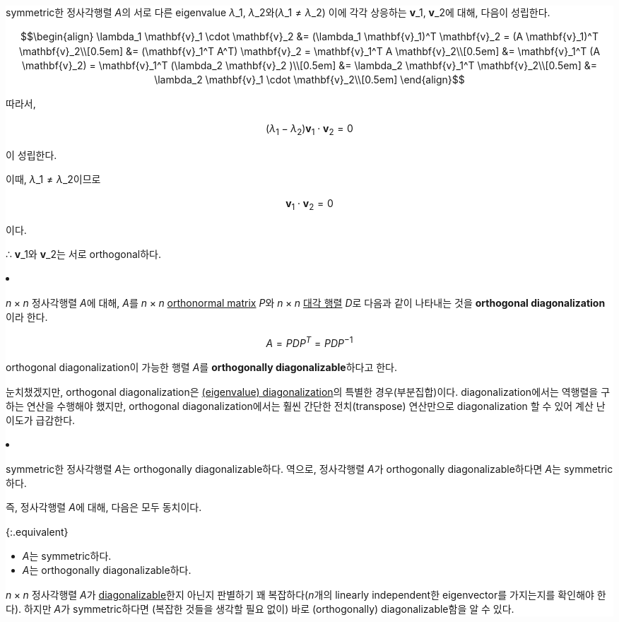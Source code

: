 <div class="proof-folder" markdown="block">

symmetric한 정사각행렬 $A$의 서로 다른 eigenvalue $\lambda\_1$, $\lambda\_2$와($\lambda\_1 \neq \lambda\_2$) 이에 각각 상응하는 $\mathbf{v}\_1$, $\mathbf{v}\_2$에 대해, 다음이 성립한다.

$$\begin{align}
\lambda_1 \mathbf{v}_1 \cdot \mathbf{v}_2
&= (\lambda_1 \mathbf{v}_1)^T \mathbf{v}_2 = (A \mathbf{v}_1)^T \mathbf{v}_2\\[0.5em]
&= (\mathbf{v}_1^T A^T) \mathbf{v}_2 = \mathbf{v}_1^T A \mathbf{v}_2\\[0.5em]
&= \mathbf{v}_1^T (A \mathbf{v}_2) = \mathbf{v}_1^T (\lambda_2 \mathbf{v}_2 )\\[0.5em]
&= \lambda_2 \mathbf{v}_1^T \mathbf{v}_2\\[0.5em]
&= \lambda_2 \mathbf{v}_1 \cdot \mathbf{v}_2\\[0.5em]
\end{align}$$

따라서,

$$(\lambda_1 - \lambda_2 ) \mathbf{v}_1 \cdot \mathbf{v}_2 = 0$$

이 성립한다.

이때, $\lambda\_1 \neq \lambda\_2$이므로

$$\mathbf{v}_1 \cdot \mathbf{v}_2 = 0$$

이다.

∴ $\mathbf{v}\_1$와 $\mathbf{v}\_2$는 서로 orthogonal하다.

</div>

</div></li>

<li><div markdown="block">

$n \times n$ 정사각행렬 $A$에 대해, $A$를 $n \times n$ [orthonormal matrix](/linear_algebra/orthogonality) $P$와 $n \times n$ [대각 행렬](/linear_algebra/vector-matrix) $D$로 다음과 같이 나타내는 것을 **orthogonal diagonalization**이라 한다.

$$A = PDP^T = PDP^{-1}$$

orthogonal diagonalization이 가능한 행렬 $A$를 **orthogonally diagonalizable**하다고 한다.

눈치챘겠지만, orthogonal diagonalization은 [(eigenvalue) diagonalization](/linear_algebra/eigenvector-eigenvalue)의 특별한 경우(부분집합)이다. diagonalization에서는 역행렬을 구하는 연산을 수행해야 했지만, orthogonal diagonalization에서는 훨씬 간단한 전치(transpose) 연산만으로 diagonalization 할 수 있어 계산 난이도가 급감한다.

</div></li>

<li><div markdown="block">

symmetric한 정사각행렬 $A$는 orthogonally diagonalizable하다. 역으로, 정사각행렬 $A$가 orthogonally diagonalizable하다면 $A$는 symmetric하다.

즉, 정사각행렬 $A$에 대해, 다음은 모두 동치이다.

{:.equivalent}
- $A$는 symmetric하다.
- $A$는 orthogonally diagonalizable하다.
  
$n \times n$ 정사각행렬 $A$가 [diagonalizable](/linear_algebra/eigenvector-eigenvalue)한지 아닌지 판별하기 꽤 복잡하다($n$개의 linearly independent한 eigenvector를 가지는지를 확인해야 한다). 하지만 $A$가 symmetric하다면 (복잡한 것들을 생각할 필요 없이) 바로 (orthogonally) diagonalizable함을 알 수 있다.
